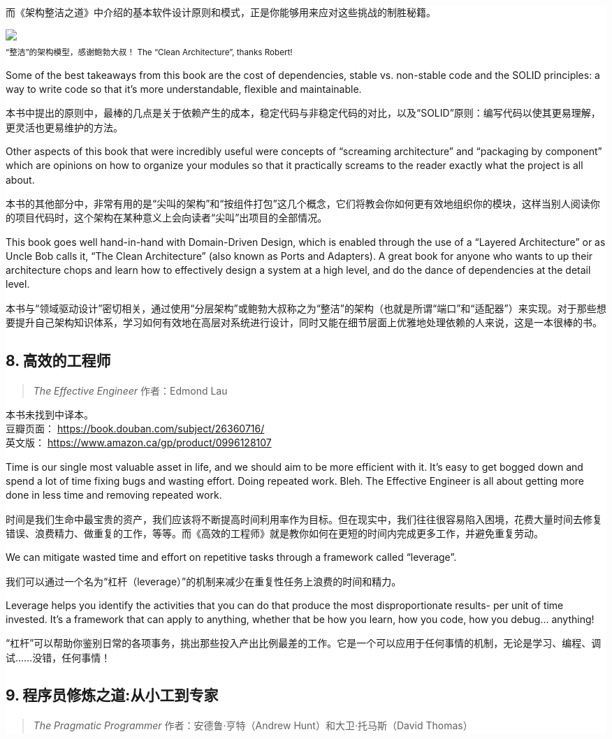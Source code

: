 而《架构整洁之道》中介绍的基本软件设计原则和模式，正是你能够用来应对这些挑战的制胜秘籍。

<img src="/img/20190409/002.png" /><br><small>
“整洁”的架构模型，感谢鲍勃大叔！
The “Clean Architecture”, thanks Robert!</small>

Some of the best takeaways from this book are the cost of dependencies, stable vs. non-stable code and the SOLID principles: a way to write code so that it’s more understandable, flexible and maintainable.

本书中提出的原则中，最棒的几点是关于依赖产生的成本，稳定代码与非稳定代码的对比，以及“SOLID”原则：编写代码以使其更易理解，更灵活也更易维护的方法。

Other aspects of this book that were incredibly useful were concepts of “screaming architecture” and “packaging by component” which are opinions on how to organize your modules so that it practically screams to the reader exactly what the project is all about.

本书的其他部分中，非常有用的是“尖叫的架构”和“按组件打包”这几个概念，它们将教会你如何更有效地组织你的模块，这样当别人阅读你的项目代码时，这个架构在某种意义上会向读者“尖叫”出项目的全部情况。

This book goes well hand-in-hand with Domain-Driven Design, which is enabled through the use of a “Layered Architecture” or as Uncle Bob calls it, “The Clean Architecture” (also known as Ports and Adapters). A great book for anyone who wants to up their architecture chops and learn how to effectively design a system at a high level, and do the dance of dependencies at the detail level.

本书与“领域驱动设计”密切相关，通过使用“分层架构”或鲍勃大叔称之为“整洁”的架构（也就是所谓“端口”和“适配器”）来实现。对于那些想要提升自己架构知识体系，学习如何有效地在高层对系统进行设计，同时又能在细节层面上优雅地处理依赖的人来说，这是一本很棒的书。

## 8. 高效的工程师
> _The Effective Engineer_
> 作者：Edmond Lau

本书未找到中译本。<br>
豆瓣页面： <https://book.douban.com/subject/26360716/><br>
英文版： <https://www.amazon.ca/gp/product/0996128107>

Time is our single most valuable asset in life, and we should aim to be more efficient with it. It’s easy to get bogged down and spend a lot of time fixing bugs and wasting effort. Doing repeated work. Bleh. The Effective Engineer is all about getting more done in less time and removing repeated work.

时间是我们生命中最宝贵的资产，我们应该将不断提高时间利用率作为目标。但在现实中，我们往往很容易陷入困境，花费大量时间去修复错误、浪费精力、做重复的工作，等等。而《高效的工程师》就是教你如何在更短的时间内完成更多工作，并避免重复劳动。

We can mitigate wasted time and effort on repetitive tasks through a framework called “leverage”.

我们可以通过一个名为“杠杆（leverage）”的机制来减少在重复性任务上浪费的时间和精力。

Leverage helps you identify the activities that you can do that produce the most disproportionate results- per unit of time invested. It’s a framework that can apply to anything, whether that be how you learn, how you code, how you debug… anything!

“杠杆”可以帮助你鉴别日常的各项事务，挑出那些投入产出比例最差的工作。它是一个可以应用于任何事情的机制，无论是学习、编程、调试……没错，任何事情！

## 9. 程序员修炼之道:从小工到专家
> _The Pragmatic Programmer_
> 作者：安德鲁·亨特（Andrew Hunt）和大卫·托马斯（David Thomas）
